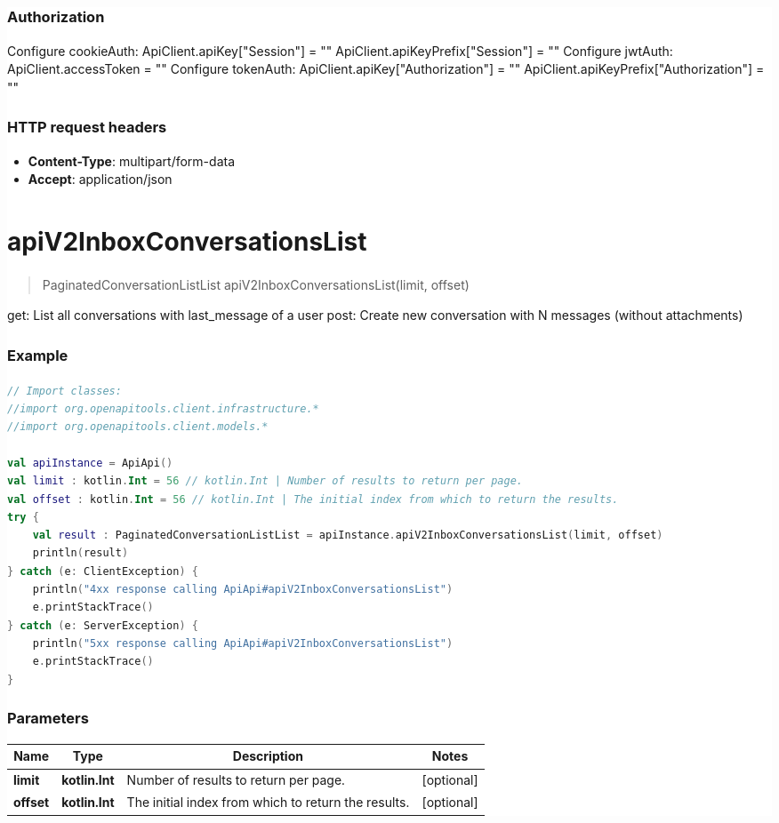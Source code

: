 ### Authorization


Configure cookieAuth:
    ApiClient.apiKey["Session"] = ""
    ApiClient.apiKeyPrefix["Session"] = ""
Configure jwtAuth:
    ApiClient.accessToken = ""
Configure tokenAuth:
    ApiClient.apiKey["Authorization"] = ""
    ApiClient.apiKeyPrefix["Authorization"] = ""

### HTTP request headers

 - **Content-Type**: multipart/form-data
 - **Accept**: application/json

<a name="apiV2InboxConversationsList"></a>
# **apiV2InboxConversationsList**
> PaginatedConversationListList apiV2InboxConversationsList(limit, offset)



get: List all conversations with last_message of a user  post: Create new conversation with N messages (without attachments)

### Example
```kotlin
// Import classes:
//import org.openapitools.client.infrastructure.*
//import org.openapitools.client.models.*

val apiInstance = ApiApi()
val limit : kotlin.Int = 56 // kotlin.Int | Number of results to return per page.
val offset : kotlin.Int = 56 // kotlin.Int | The initial index from which to return the results.
try {
    val result : PaginatedConversationListList = apiInstance.apiV2InboxConversationsList(limit, offset)
    println(result)
} catch (e: ClientException) {
    println("4xx response calling ApiApi#apiV2InboxConversationsList")
    e.printStackTrace()
} catch (e: ServerException) {
    println("5xx response calling ApiApi#apiV2InboxConversationsList")
    e.printStackTrace()
}
```

### Parameters

Name | Type | Description  | Notes
------------- | ------------- | ------------- | -------------
 **limit** | **kotlin.Int**| Number of results to return per page. | [optional]
 **offset** | **kotlin.Int**| The initial index from which to return the results. | [optional]
